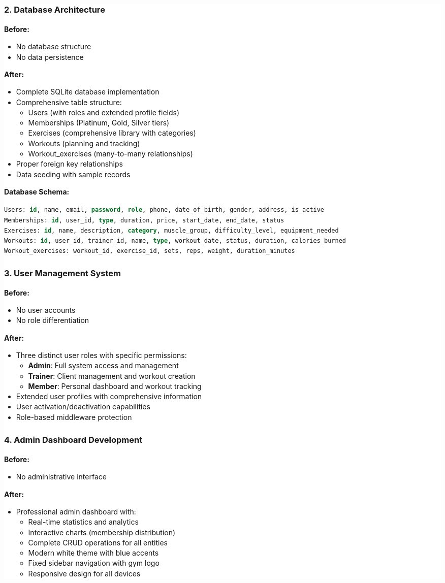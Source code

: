### 2. Database Architecture

**Before:**
- No database structure
- No data persistence

**After:**
- Complete SQLite database implementation
- Comprehensive table structure:
  - Users (with roles and extended profile fields)
  - Memberships (Platinum, Gold, Silver tiers)
  - Exercises (comprehensive library with categories)
  - Workouts (planning and tracking)
  - Workout_exercises (many-to-many relationships)
- Proper foreign key relationships
- Data seeding with sample records

**Database Schema:**
```sql
Users: id, name, email, password, role, phone, date_of_birth, gender, address, is_active
Memberships: id, user_id, type, duration, price, start_date, end_date, status
Exercises: id, name, description, category, muscle_group, difficulty_level, equipment_needed
Workouts: id, user_id, trainer_id, name, type, workout_date, status, duration, calories_burned
Workout_exercises: workout_id, exercise_id, sets, reps, weight, duration_minutes
```

### 3. User Management System

**Before:**
- No user accounts
- No role differentiation

**After:**
- Three distinct user roles with specific permissions:
  - **Admin**: Full system access and management
  - **Trainer**: Client management and workout creation
  - **Member**: Personal dashboard and workout tracking
- Extended user profiles with comprehensive information
- User activation/deactivation capabilities
- Role-based middleware protection

### 4. Admin Dashboard Development

**Before:**
- No administrative interface

**After:**
- Professional admin dashboard with:
  - Real-time statistics and analytics
  - Interactive charts (membership distribution)
  - Complete CRUD operations for all entities
  - Modern white theme with blue accents
  - Fixed sidebar navigation with gym logo
  - Responsive design for all devices

